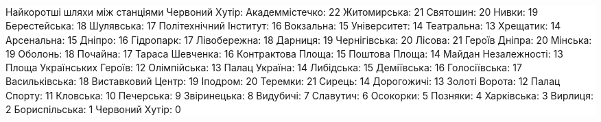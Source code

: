 Найкоротші шляхи між станціями Червоний Хутір:
  Академмістечко: 22
  Житомирська: 21
  Святошин: 20
  Нивки: 19
  Берестейська: 18
  Шулявська: 17
  Політехнічний Інститут: 16
  Вокзальна: 15
  Університет: 14
  Театральна: 13
  Хрещатик: 14
  Арсенальна: 15
  Дніпро: 16
  Гідропарк: 17
  Лівобережна: 18
  Дарниця: 19
  Чернігівська: 20
  Лісова: 21
  Героїв Дніпра: 20
  Мінська: 19
  Оболонь: 18
  Почайна: 17
  Тараса Шевченка: 16
  Контрактова Площа: 15
  Поштова Площа: 14
  Майдан Незалежності: 13
  Площа Українських Героїв: 12
  Олімпійська: 13
  Палац Україна: 14
  Либідська: 15
  Деміївська: 16
  Голосіївська: 17
  Васильківська: 18
  Виставковий Центр: 19
  Іподром: 20
  Теремки: 21
  Сирець: 14
  Дорогожичі: 13
  Золоті Ворота: 12
  Палац Спорту: 11
  Кловська: 10
  Печерська: 9
  Звіринецька: 8
  Видубичі: 7
  Славутич: 6
  Осокорки: 5
  Позняки: 4
  Харківська: 3
  Вирлиця: 2
  Бориспільська: 1
  Червоний Хутір: 0
